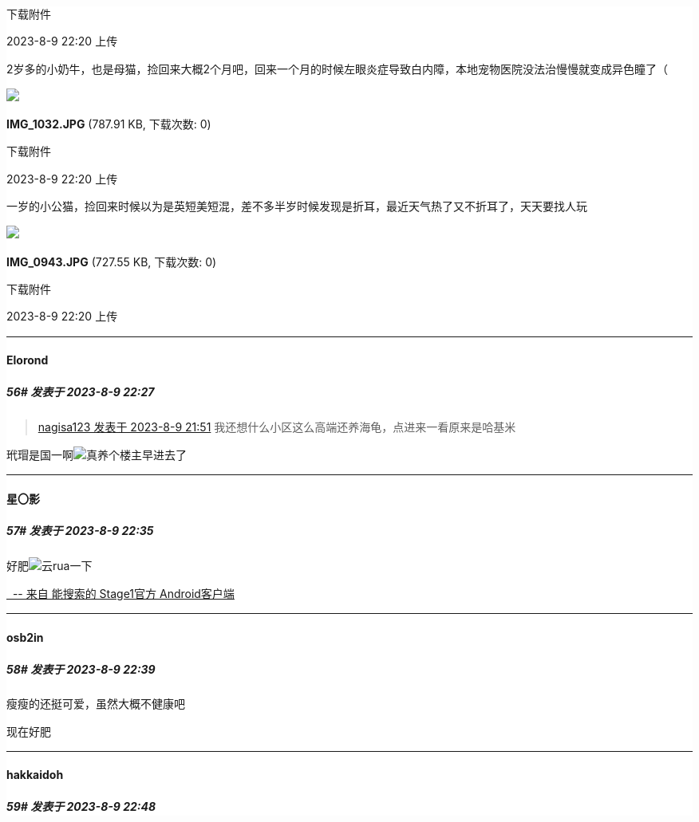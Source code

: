 下载附件

2023-8-9 22:20 上传

2岁多的小奶牛，也是母猫，捡回来大概2个月吧，回来一个月的时候左眼炎症导致白内障，本地宠物医院没法治慢慢就变成异色瞳了（

<img src="https://img.saraba1st.com/forum/202308/09/222014x6cvbqig883h8khv.jpg" referrerpolicy="no-referrer">

<strong>IMG_1032.JPG</strong> (787.91 KB, 下载次数: 0)

下载附件

2023-8-9 22:20 上传

一岁的小公猫，捡回来时候以为是英短美短混，差不多半岁时候发现是折耳，最近天气热了又不折耳了，天天要找人玩 

<img src="https://img.saraba1st.com/forum/202308/09/222016w45vn55yw85woudo.jpg" referrerpolicy="no-referrer">

<strong>IMG_0943.JPG</strong> (727.55 KB, 下载次数: 0)

下载附件

2023-8-9 22:20 上传

*****

####  Elorond  
##### 56#       发表于 2023-8-9 22:27

<blockquote><a href="httphttps://bbs.saraba1st.com/2b/forum.php?mod=redirect&amp;goto=findpost&amp;pid=61969562&amp;ptid=2003067" target="_blank">nagisa123 发表于 2023-8-9 21:51</a>
我还想什么小区这么高端还养海龟，点进来一看原来是哈基米</blockquote>
玳瑁是国一啊<img src="https://static.saraba1st.com/image/smiley/face2017/067.png" referrerpolicy="no-referrer">真养个楼主早进去了

*****

####  星〇影  
##### 57#       发表于 2023-8-9 22:35

好肥<img src="https://static.saraba1st.com/image/smiley/face2017/160.png" referrerpolicy="no-referrer">云rua一下

[  -- 来自 能搜索的 Stage1官方 Android客户端](https://www.coolapk.com/apk/140634)

*****

####  osb2in  
##### 58#       发表于 2023-8-9 22:39

瘦瘦的还挺可爱，虽然大概不健康吧

现在好肥

*****

####  hakkaidoh  
##### 59#       发表于 2023-8-9 22:48
